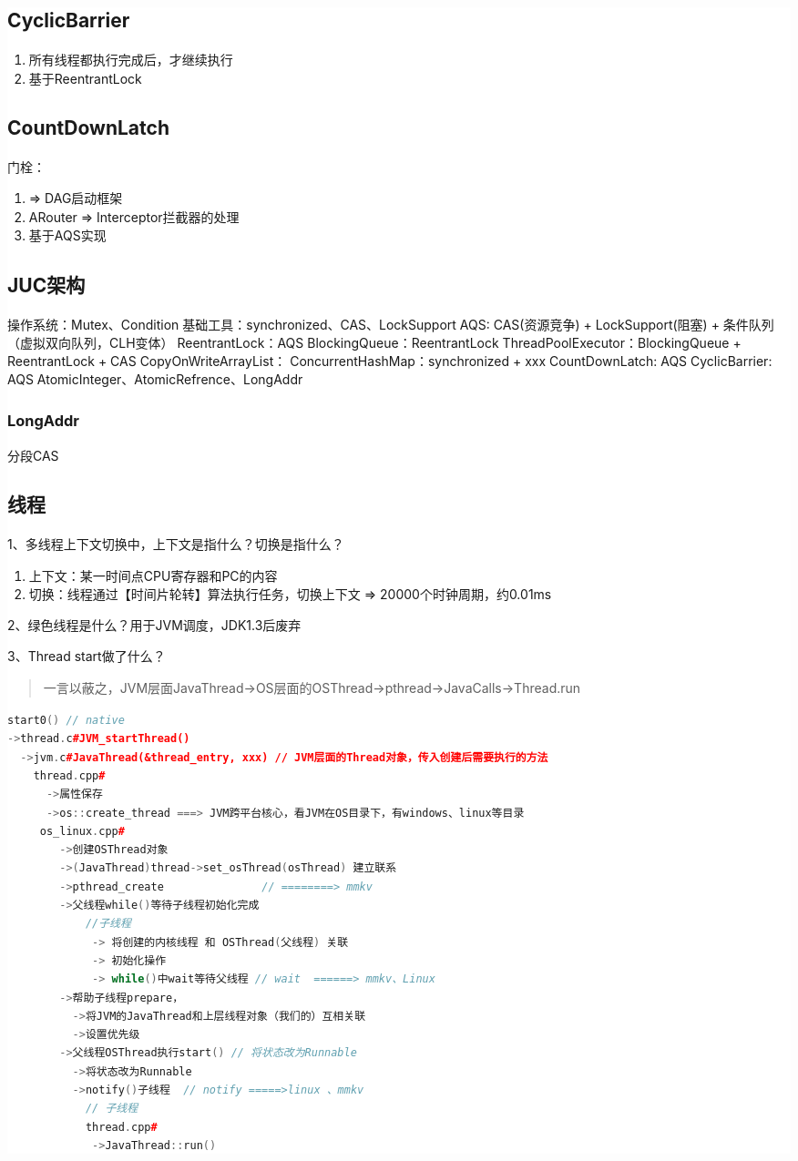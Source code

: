 ## CyclicBarrier
1. 所有线程都执行完成后，才继续执行
1. 基于ReentrantLock

## CountDownLatch
门栓：
1. => DAG启动框架
2. ARouter => Interceptor拦截器的处理
3. 基于AQS实现

## JUC架构
操作系统：Mutex、Condition
基础工具：synchronized、CAS、LockSupport
AQS: CAS(资源竞争) + LockSupport(阻塞) + 条件队列（虚拟双向队列，CLH变体）
ReentrantLock：AQS
BlockingQueue：ReentrantLock
ThreadPoolExecutor：BlockingQueue + ReentrantLock + CAS
CopyOnWriteArrayList：
ConcurrentHashMap：synchronized + xxx
CountDownLatch: AQS
CyclicBarrier: AQS
AtomicInteger、AtomicRefrence、LongAddr

### LongAddr
分段CAS


## 线程
1、多线程上下文切换中，上下文是指什么？切换是指什么？
1. 上下文：某一时间点CPU寄存器和PC的内容
2. 切换：线程通过【时间片轮转】算法执行任务，切换上下文 => 20000个时钟周期，约0.01ms


2、绿色线程是什么？用于JVM调度，JDK1.3后废弃


3、Thread start做了什么？
> 一言以蔽之，JVM层面JavaThread->OS层面的OSThread->pthread->JavaCalls->Thread.run
```c++
start0() // native
->thread.c#JVM_startThread()
  ->jvm.c#JavaThread(&thread_entry, xxx) // JVM层面的Thread对象，传入创建后需要执行的方法
    thread.cpp#
      ->属性保存
      ->os::create_thread ===> JVM跨平台核心，看JVM在OS目录下，有windows、linux等目录
     os_linux.cpp#
        ->创建OSThread对象
        ->(JavaThread)thread->set_osThread(osThread) 建立联系
        ->pthread_create               // ========> mmkv
        ->父线程while()等待子线程初始化完成
            //子线程
             -> 将创建的内核线程 和 OSThread(父线程) 关联
             -> 初始化操作
             -> while()中wait等待父线程 // wait  ======> mmkv、Linux
        ->帮助子线程prepare，
          ->将JVM的JavaThread和上层线程对象（我们的）互相关联
          ->设置优先级
        ->父线程OSThread执行start() // 将状态改为Runnable  
          ->将状态改为Runnable  
          ->notify()子线程  // notify =====>linux 、mmkv
            // 子线程
            thread.cpp#
             ->JavaThread::run()
```
